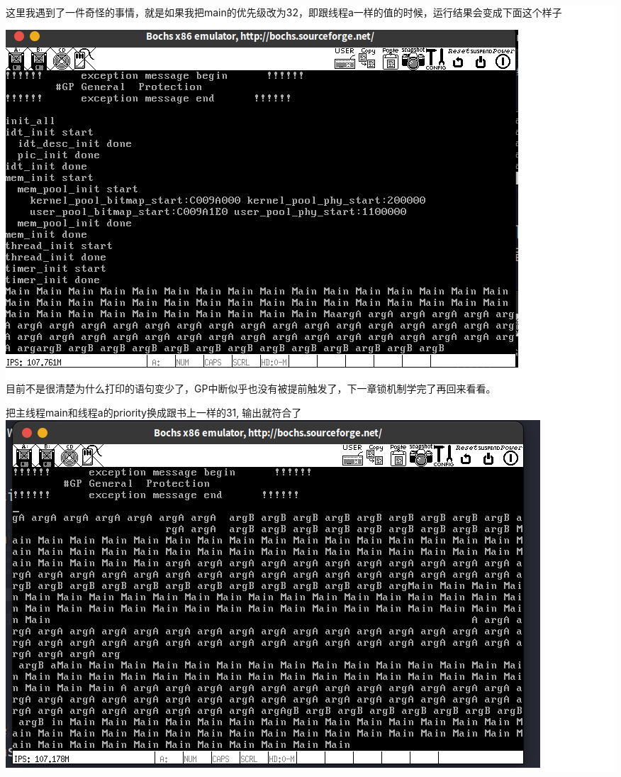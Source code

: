 这里我遇到了一件奇怪的事情，就是如果我把main的优先级改为32，即跟线程a一样的值的时候，运行结果会变成下面这个样子

![](build_os_from_scratch/c7db0be8fbb84309e080bb7371649c5b.png)

目前不是很清楚为什么打印的语句变少了，GP中断似乎也没有被提前触发了，下一章锁机制学完了再回来看看。

把主线程main和线程a的priority换成跟书上一样的31, 输出就符合了
![](build_os_from_scratch/a9d0f836b71138dd21bbdb15ca69baa6.png)
